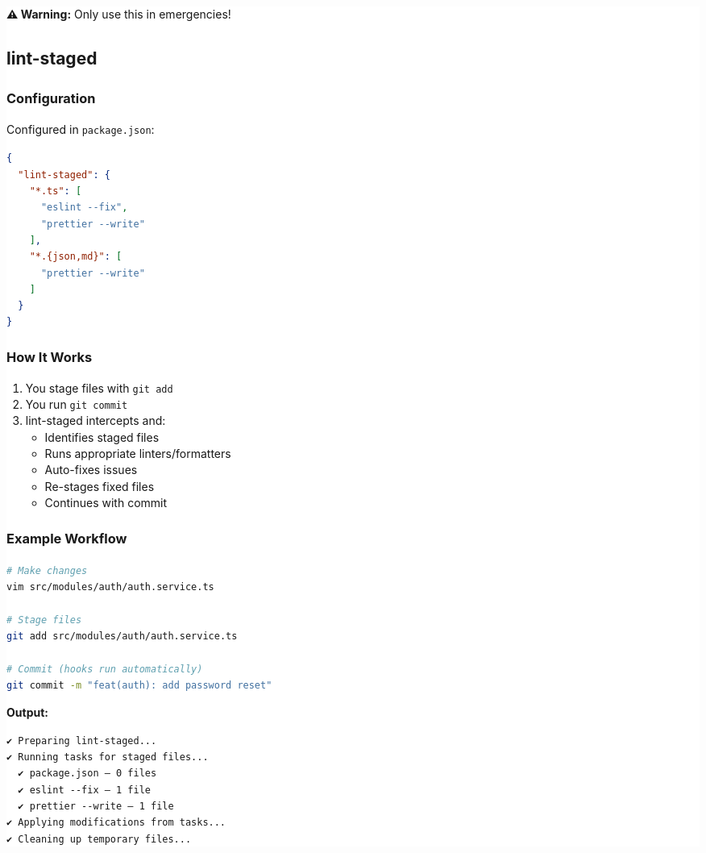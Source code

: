 **⚠️ Warning:** Only use this in emergencies!

## lint-staged

### Configuration

Configured in `package.json`:

```json
{
  "lint-staged": {
    "*.ts": [
      "eslint --fix",
      "prettier --write"
    ],
    "*.{json,md}": [
      "prettier --write"
    ]
  }
}
```

### How It Works

1. You stage files with `git add`
2. You run `git commit`
3. lint-staged intercepts and:
   - Identifies staged files
   - Runs appropriate linters/formatters
   - Auto-fixes issues
   - Re-stages fixed files
   - Continues with commit

### Example Workflow

```bash
# Make changes
vim src/modules/auth/auth.service.ts

# Stage files
git add src/modules/auth/auth.service.ts

# Commit (hooks run automatically)
git commit -m "feat(auth): add password reset"
```

**Output:**
```
✔ Preparing lint-staged...
✔ Running tasks for staged files...
  ✔ package.json — 0 files
  ✔ eslint --fix — 1 file
  ✔ prettier --write — 1 file
✔ Applying modifications from tasks...
✔ Cleaning up temporary files...
```
